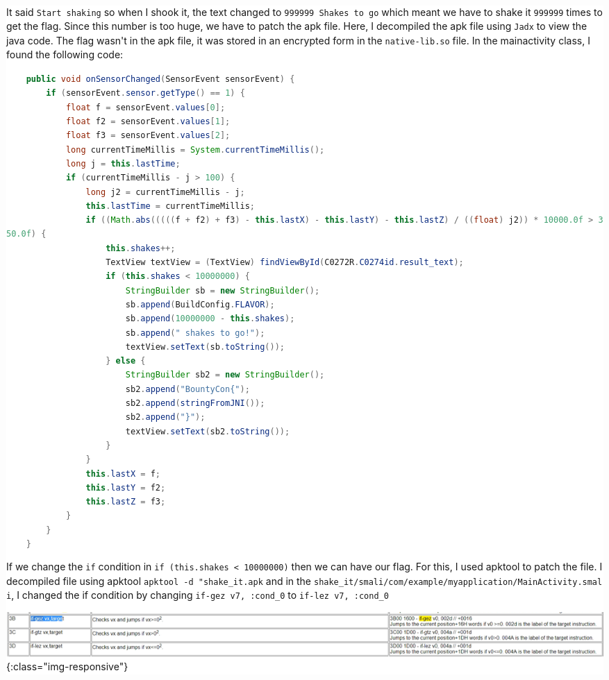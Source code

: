 

It said `Start shaking`
so when I shook it, the text changed to `999999 Shakes to go` which meant we have to shake it `999999` times to get the flag. Since this number is too huge, we have to patch the apk file. Here, I decompiled the apk file using `Jadx` to view the java code. The flag wasn't in the apk file, it was stored in an encrypted form in the `native-lib.so` file.
In the mainactivity class, I found the following code:
```java
    public void onSensorChanged(SensorEvent sensorEvent) {
        if (sensorEvent.sensor.getType() == 1) {
            float f = sensorEvent.values[0];
            float f2 = sensorEvent.values[1];
            float f3 = sensorEvent.values[2];
            long currentTimeMillis = System.currentTimeMillis();
            long j = this.lastTime;
            if (currentTimeMillis - j > 100) {
                long j2 = currentTimeMillis - j;
                this.lastTime = currentTimeMillis;
                if ((Math.abs(((((f + f2) + f3) - this.lastX) - this.lastY) - this.lastZ) / ((float) j2)) * 10000.0f > 350.0f) {
                    this.shakes++;
                    TextView textView = (TextView) findViewById(C0272R.C0274id.result_text);
                    if (this.shakes < 10000000) {
                        StringBuilder sb = new StringBuilder();
                        sb.append(BuildConfig.FLAVOR);
                        sb.append(10000000 - this.shakes);
                        sb.append(" shakes to go!");
                        textView.setText(sb.toString());
                    } else {
                        StringBuilder sb2 = new StringBuilder();
                        sb2.append("BountyCon{");
                        sb2.append(stringFromJNI());
                        sb2.append("}");
                        textView.setText(sb2.toString());
                    }
                }
                this.lastX = f;
                this.lastY = f2;
                this.lastZ = f3;
            }
        }
    }
```
If we change the `if` condition in `if (this.shakes < 10000000)` then we can have our flag. For this, I used apktool to patch the file.
I decompiled file using apktool `apktool -d "shake_it.apk` and in the `shake_it/smali/com/example/myapplication/MainActivity.smali`, I changed the if condition by changing `if-gez v7, :cond_0` to `if-lez v7, :cond_0`

![](/images/Screenshot_2.png){:class="img-responsive"}
